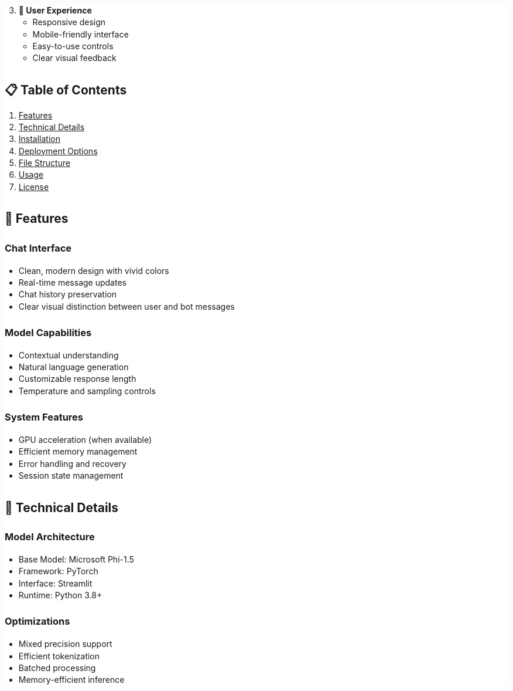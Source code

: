 3. **🎨 User Experience**
   - Responsive design
   - Mobile-friendly interface
   - Easy-to-use controls
   - Clear visual feedback

## 📋 Table of Contents

1. [Features](#features)
2. [Technical Details](#technical-details)
3. [Installation](#installation)
4. [Deployment Options](#deployment-options)
5. [File Structure](#file-structure)
6. [Usage](#usage)
7. [License](#license)

## 🌟 Features

### Chat Interface
- Clean, modern design with vivid colors
- Real-time message updates
- Chat history preservation
- Clear visual distinction between user and bot messages

### Model Capabilities
- Contextual understanding
- Natural language generation
- Customizable response length
- Temperature and sampling controls

### System Features
- GPU acceleration (when available)
- Efficient memory management
- Error handling and recovery
- Session state management

## 🔧 Technical Details

### Model Architecture
- Base Model: Microsoft Phi-1.5
- Framework: PyTorch
- Interface: Streamlit
- Runtime: Python 3.8+

### Optimizations
- Mixed precision support
- Efficient tokenization
- Batched processing
- Memory-efficient inference
